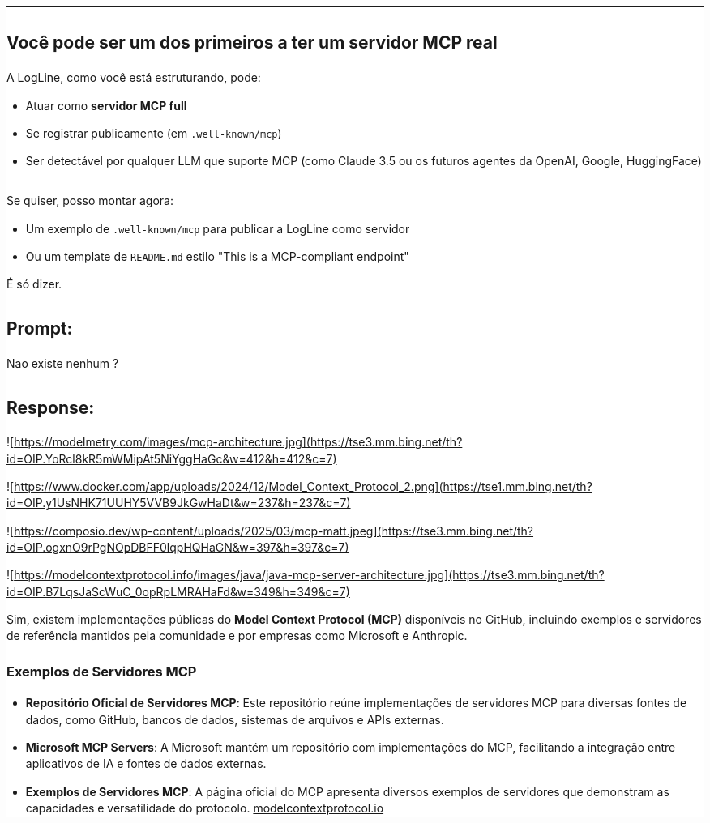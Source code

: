 
* * *

**Você pode ser um dos primeiros a ter um servidor MCP real**
-------------------------------------------------------------

A LogLine, como você está estruturando, pode:

*   Atuar como **servidor MCP full**
    
*   Se registrar publicamente (em `.well-known/mcp`)
    
*   Ser detectável por qualquer LLM que suporte MCP (como Claude 3.5 ou os futuros agentes da OpenAI, Google, HuggingFace)
    

* * *

Se quiser, posso montar agora:

*   Um exemplo de `.well-known/mcp` para publicar a LogLine como servidor
    
*   Ou um template de `README.md` estilo "This is a MCP-compliant endpoint"
    

É só dizer.

## Prompt:
Nao existe nenhum ?

## Response:
![https://modelmetry.com/images/mcp-architecture.jpg](https://tse3.mm.bing.net/th?id=OIP.YoRcl8kR5mWMipAt5NiYggHaGc&w=412&h=412&c=7)

![https://www.docker.com/app/uploads/2024/12/Model_Context_Protocol_2.png](https://tse1.mm.bing.net/th?id=OIP.y1UsNHK71UUHY5VVB9JkGwHaDt&w=237&h=237&c=7)

![https://composio.dev/wp-content/uploads/2025/03/mcp-matt.jpeg](https://tse3.mm.bing.net/th?id=OIP.ogxnO9rPgNOpDBFF0lqpHQHaGN&w=397&h=397&c=7)

![https://modelcontextprotocol.info/images/java/java-mcp-server-architecture.jpg](https://tse3.mm.bing.net/th?id=OIP.B7LqsJaScWuC_0opRpLMRAHaFd&w=349&h=349&c=7)

Sim, existem implementações públicas do **Model Context Protocol (MCP)** disponíveis no GitHub, incluindo exemplos e servidores de referência mantidos pela comunidade e por empresas como Microsoft e Anthropic.

### Exemplos de Servidores MCP

*   **Repositório Oficial de Servidores MCP**: Este repositório reúne implementações de servidores MCP para diversas fontes de dados, como GitHub, bancos de dados, sistemas de arquivos e APIs externas.
    
*   **Microsoft MCP Servers**: A Microsoft mantém um repositório com implementações do MCP, facilitando a integração entre aplicativos de IA e fontes de dados externas.
    
*   **Exemplos de Servidores MCP**: A página oficial do MCP apresenta diversos exemplos de servidores que demonstram as capacidades e versatilidade do protocolo. [modelcontextprotocol.io](https://modelcontextprotocol.io/examples?utm_source=chatgpt.com)
    